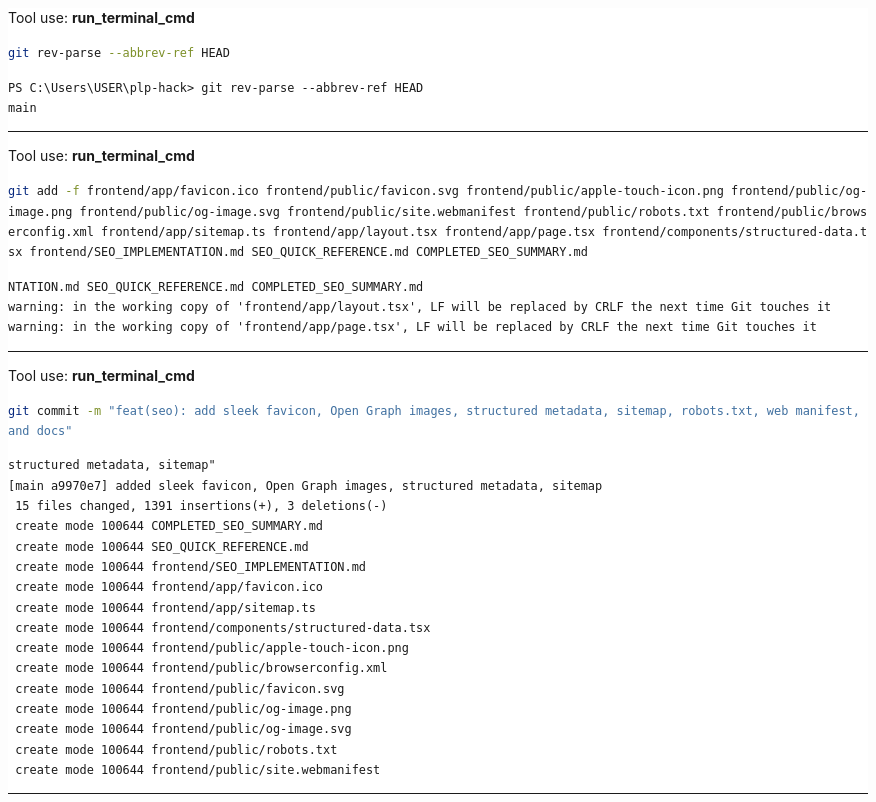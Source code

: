 
Tool use: **run_terminal_cmd**

```bash
git rev-parse --abbrev-ref HEAD
```

```
PS C:\Users\USER\plp-hack> git rev-parse --abbrev-ref HEAD
main
```

---

Tool use: **run_terminal_cmd**

```bash
git add -f frontend/app/favicon.ico frontend/public/favicon.svg frontend/public/apple-touch-icon.png frontend/public/og-image.png frontend/public/og-image.svg frontend/public/site.webmanifest frontend/public/robots.txt frontend/public/browserconfig.xml frontend/app/sitemap.ts frontend/app/layout.tsx frontend/app/page.tsx frontend/components/structured-data.tsx frontend/SEO_IMPLEMENTATION.md SEO_QUICK_REFERENCE.md COMPLETED_SEO_SUMMARY.md
```

```
NTATION.md SEO_QUICK_REFERENCE.md COMPLETED_SEO_SUMMARY.md                        
warning: in the working copy of 'frontend/app/layout.tsx', LF will be replaced by CRLF the next time Git touches it                                                 
warning: in the working copy of 'frontend/app/page.tsx', LF will be replaced by CRLF the next time Git touches it                                                   
```

---

Tool use: **run_terminal_cmd**

```bash
git commit -m "feat(seo): add sleek favicon, Open Graph images, structured metadata, sitemap, robots.txt, web manifest, and docs"
```

```
structured metadata, sitemap"                                                     
[main a9970e7] added sleek favicon, Open Graph images, structured metadata, sitemap                                                                                 
 15 files changed, 1391 insertions(+), 3 deletions(-)
 create mode 100644 COMPLETED_SEO_SUMMARY.md
 create mode 100644 SEO_QUICK_REFERENCE.md
 create mode 100644 frontend/SEO_IMPLEMENTATION.md
 create mode 100644 frontend/app/favicon.ico
 create mode 100644 frontend/app/sitemap.ts
 create mode 100644 frontend/components/structured-data.tsx
 create mode 100644 frontend/public/apple-touch-icon.png
 create mode 100644 frontend/public/browserconfig.xml
 create mode 100644 frontend/public/favicon.svg
 create mode 100644 frontend/public/og-image.png
 create mode 100644 frontend/public/og-image.svg
 create mode 100644 frontend/public/robots.txt
 create mode 100644 frontend/public/site.webmanifest
```

---